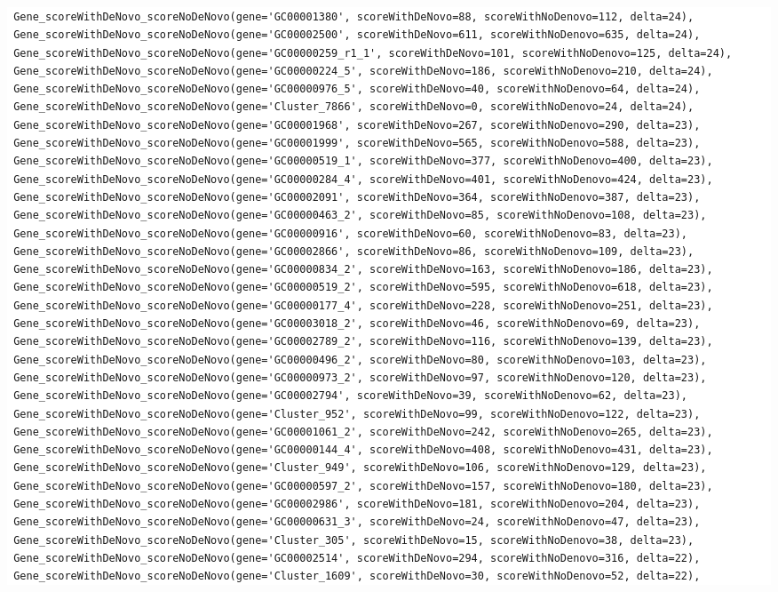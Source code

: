      Gene_scoreWithDeNovo_scoreNoDeNovo(gene='GC00001380', scoreWithDeNovo=88, scoreWithNoDenovo=112, delta=24),
     Gene_scoreWithDeNovo_scoreNoDeNovo(gene='GC00002500', scoreWithDeNovo=611, scoreWithNoDenovo=635, delta=24),
     Gene_scoreWithDeNovo_scoreNoDeNovo(gene='GC00000259_r1_1', scoreWithDeNovo=101, scoreWithNoDenovo=125, delta=24),
     Gene_scoreWithDeNovo_scoreNoDeNovo(gene='GC00000224_5', scoreWithDeNovo=186, scoreWithNoDenovo=210, delta=24),
     Gene_scoreWithDeNovo_scoreNoDeNovo(gene='GC00000976_5', scoreWithDeNovo=40, scoreWithNoDenovo=64, delta=24),
     Gene_scoreWithDeNovo_scoreNoDeNovo(gene='Cluster_7866', scoreWithDeNovo=0, scoreWithNoDenovo=24, delta=24),
     Gene_scoreWithDeNovo_scoreNoDeNovo(gene='GC00001968', scoreWithDeNovo=267, scoreWithNoDenovo=290, delta=23),
     Gene_scoreWithDeNovo_scoreNoDeNovo(gene='GC00001999', scoreWithDeNovo=565, scoreWithNoDenovo=588, delta=23),
     Gene_scoreWithDeNovo_scoreNoDeNovo(gene='GC00000519_1', scoreWithDeNovo=377, scoreWithNoDenovo=400, delta=23),
     Gene_scoreWithDeNovo_scoreNoDeNovo(gene='GC00000284_4', scoreWithDeNovo=401, scoreWithNoDenovo=424, delta=23),
     Gene_scoreWithDeNovo_scoreNoDeNovo(gene='GC00002091', scoreWithDeNovo=364, scoreWithNoDenovo=387, delta=23),
     Gene_scoreWithDeNovo_scoreNoDeNovo(gene='GC00000463_2', scoreWithDeNovo=85, scoreWithNoDenovo=108, delta=23),
     Gene_scoreWithDeNovo_scoreNoDeNovo(gene='GC00000916', scoreWithDeNovo=60, scoreWithNoDenovo=83, delta=23),
     Gene_scoreWithDeNovo_scoreNoDeNovo(gene='GC00002866', scoreWithDeNovo=86, scoreWithNoDenovo=109, delta=23),
     Gene_scoreWithDeNovo_scoreNoDeNovo(gene='GC00000834_2', scoreWithDeNovo=163, scoreWithNoDenovo=186, delta=23),
     Gene_scoreWithDeNovo_scoreNoDeNovo(gene='GC00000519_2', scoreWithDeNovo=595, scoreWithNoDenovo=618, delta=23),
     Gene_scoreWithDeNovo_scoreNoDeNovo(gene='GC00000177_4', scoreWithDeNovo=228, scoreWithNoDenovo=251, delta=23),
     Gene_scoreWithDeNovo_scoreNoDeNovo(gene='GC00003018_2', scoreWithDeNovo=46, scoreWithNoDenovo=69, delta=23),
     Gene_scoreWithDeNovo_scoreNoDeNovo(gene='GC00002789_2', scoreWithDeNovo=116, scoreWithNoDenovo=139, delta=23),
     Gene_scoreWithDeNovo_scoreNoDeNovo(gene='GC00000496_2', scoreWithDeNovo=80, scoreWithNoDenovo=103, delta=23),
     Gene_scoreWithDeNovo_scoreNoDeNovo(gene='GC00000973_2', scoreWithDeNovo=97, scoreWithNoDenovo=120, delta=23),
     Gene_scoreWithDeNovo_scoreNoDeNovo(gene='GC00002794', scoreWithDeNovo=39, scoreWithNoDenovo=62, delta=23),
     Gene_scoreWithDeNovo_scoreNoDeNovo(gene='Cluster_952', scoreWithDeNovo=99, scoreWithNoDenovo=122, delta=23),
     Gene_scoreWithDeNovo_scoreNoDeNovo(gene='GC00001061_2', scoreWithDeNovo=242, scoreWithNoDenovo=265, delta=23),
     Gene_scoreWithDeNovo_scoreNoDeNovo(gene='GC00000144_4', scoreWithDeNovo=408, scoreWithNoDenovo=431, delta=23),
     Gene_scoreWithDeNovo_scoreNoDeNovo(gene='Cluster_949', scoreWithDeNovo=106, scoreWithNoDenovo=129, delta=23),
     Gene_scoreWithDeNovo_scoreNoDeNovo(gene='GC00000597_2', scoreWithDeNovo=157, scoreWithNoDenovo=180, delta=23),
     Gene_scoreWithDeNovo_scoreNoDeNovo(gene='GC00002986', scoreWithDeNovo=181, scoreWithNoDenovo=204, delta=23),
     Gene_scoreWithDeNovo_scoreNoDeNovo(gene='GC00000631_3', scoreWithDeNovo=24, scoreWithNoDenovo=47, delta=23),
     Gene_scoreWithDeNovo_scoreNoDeNovo(gene='Cluster_305', scoreWithDeNovo=15, scoreWithNoDenovo=38, delta=23),
     Gene_scoreWithDeNovo_scoreNoDeNovo(gene='GC00002514', scoreWithDeNovo=294, scoreWithNoDenovo=316, delta=22),
     Gene_scoreWithDeNovo_scoreNoDeNovo(gene='Cluster_1609', scoreWithDeNovo=30, scoreWithNoDenovo=52, delta=22),